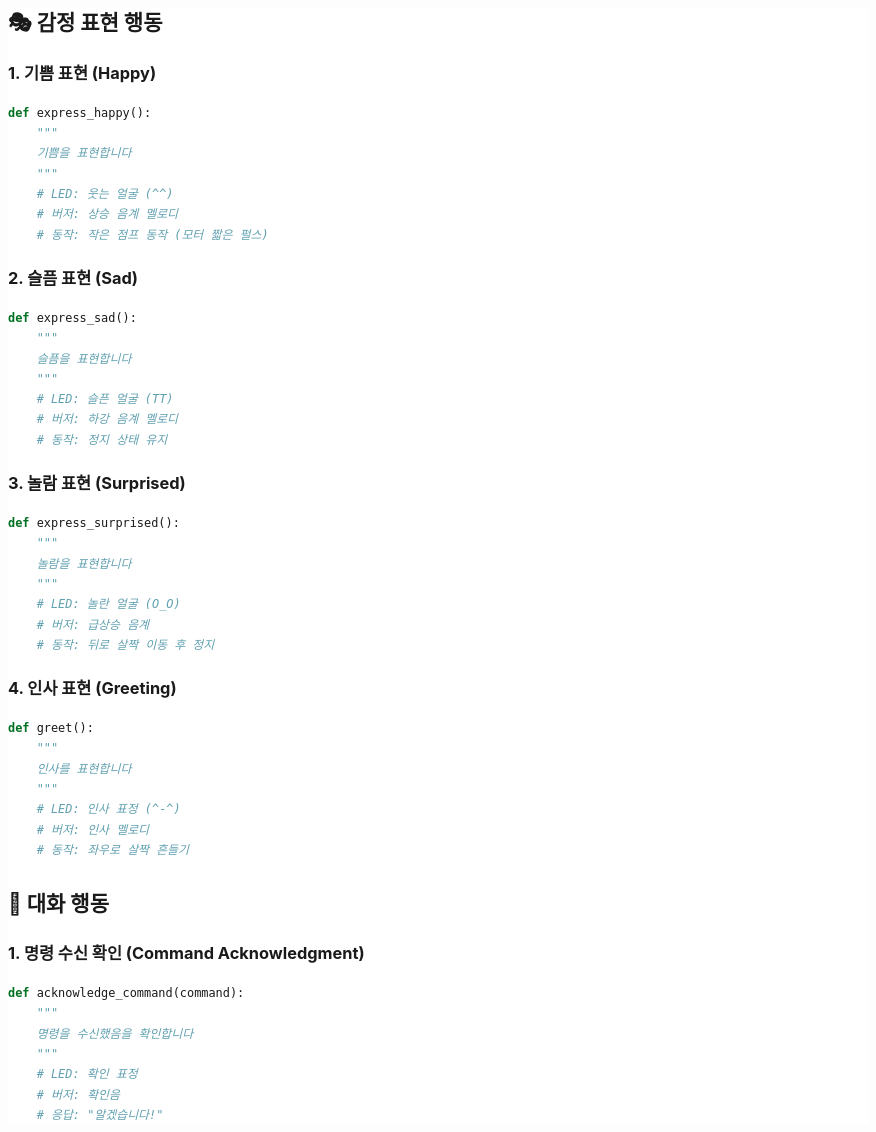 ## 🎭 감정 표현 행동

### 1. 기쁨 표현 (Happy)
```python
def express_happy():
    """
    기쁨을 표현합니다
    """
    # LED: 웃는 얼굴 (^^)
    # 버저: 상승 음계 멜로디
    # 동작: 작은 점프 동작 (모터 짧은 펄스)
```

### 2. 슬픔 표현 (Sad)
```python
def express_sad():
    """
    슬픔을 표현합니다
    """
    # LED: 슬픈 얼굴 (TT)
    # 버저: 하강 음계 멜로디
    # 동작: 정지 상태 유지
```

### 3. 놀람 표현 (Surprised)
```python
def express_surprised():
    """
    놀람을 표현합니다
    """
    # LED: 놀란 얼굴 (O_O)
    # 버저: 급상승 음계
    # 동작: 뒤로 살짝 이동 후 정지
```

### 4. 인사 표현 (Greeting)
```python
def greet():
    """
    인사를 표현합니다
    """
    # LED: 인사 표정 (^-^)
    # 버저: 인사 멜로디
    # 동작: 좌우로 살짝 흔들기
```

## 💬 대화 행동

### 1. 명령 수신 확인 (Command Acknowledgment)
```python
def acknowledge_command(command):
    """
    명령을 수신했음을 확인합니다
    """
    # LED: 확인 표정
    # 버저: 확인음
    # 응답: "알겠습니다!"
```
